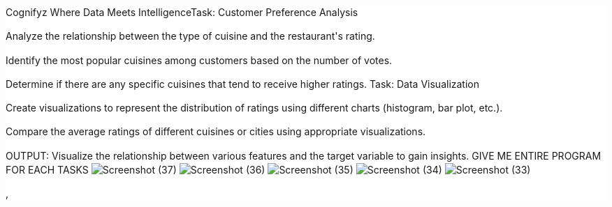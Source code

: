 Cognifyz
Where Data Meets IntelligenceTask: Customer Preference Analysis

Analyze the relationship between the type of
cuisine and the restaurant's rating.

Identify the most popular cuisines among
customers based on the number of votes.

Determine if there are any specific cuisines
that tend to receive higher ratings.  Task: Data Visualization

Create visualizations to represent the distribution
of ratings using different charts (histogram, bar
plot, etc.).

Compare the average ratings of different cuisines
or cities using appropriate visualizations.

OUTPUT:
Visualize the relationship between various
features and the target variable to gain insights.  GIVE  ME  ENTIRE PROGRAM FOR EACH TASKS
<img width="1920" height="1080" alt="Screenshot (37)" src="https://github.com/user-attachments/assets/893c06a0-8bbd-42b6-bced-7ef6e642f33c" />
<img width="1920" height="1080" alt="Screenshot (36)" src="https://github.com/user-attachments/assets/08ee8be5-1126-4740-901e-44c4d7acdec4" />
<img width="1920" height="1080" alt="Screenshot (35)" src="https://github.com/user-attachments/assets/fa404c21-f6bd-4593-98a7-f1b2503f1cf8" />
<img width="1920" height="1080" alt="Screenshot (34)" src="https://github.com/user-attachments/assets/b2d452cc-1722-4cbd-8b0b-b4cf350e3e10" />
<img width="1920" height="1080" alt="Screenshot (33)" src="https://github.com/user-attachments/assets/017d62f2-fcea-4bdb-b915-788319d92f0b" />

,
